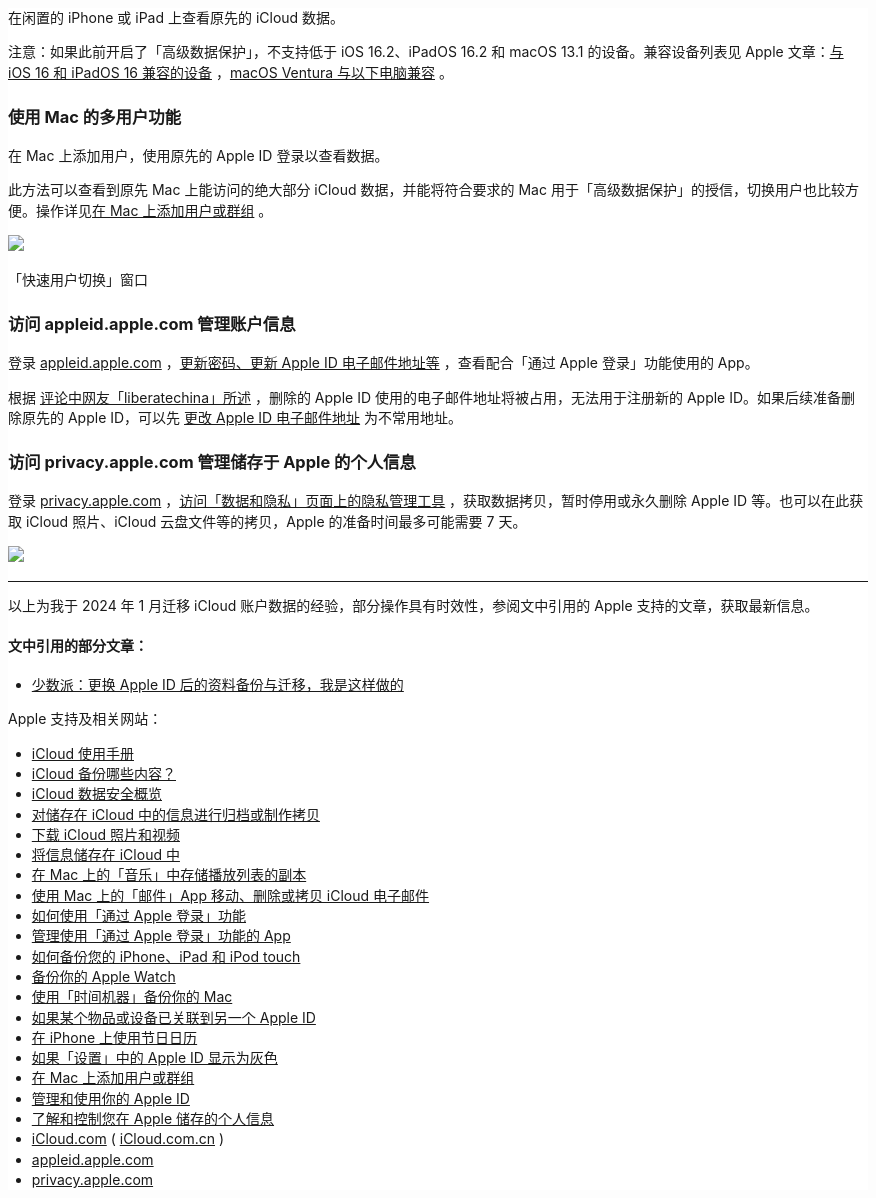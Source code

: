 在闲置的 iPhone 或 iPad 上查看原先的 iCloud 数据。

注意：如果此前开启了「高级数据保护」，不支持低于 iOS 16.2、iPadOS 16.2 和 macOS 13.1 的设备。兼容设备列表见 Apple 文章：[与 iOS 16 和 iPadOS 16 兼容的设备](https://support.apple.com/zh-cn/103267) ，[macOS Ventura 与以下电脑兼容](https://support.apple.com/zh-cn/102861) 。

### 使用 Mac 的多用户功能

在 Mac 上添加用户，使用原先的 Apple ID 登录以查看数据。

此方法可以查看到原先 Mac 上能访问的绝大部分 iCloud 数据，并能将符合要求的 Mac 用于「高级数据保护」的授信，切换用户也比较方便。操作详见[在 Mac 上添加用户或群组](https://support.apple.com/zh-cn/guide/mac-help/mchl3e281fc9/mac) 。

![](https://proxy-prod.omnivore-image-cache.app/0x0,sxy_8zPONEXUqps8W8Z9lrGGI6a7C-7dCdq8zO8gNpSQ/https://cdn.sspai.com/2024/01/21/5cd5f9bd9c1a6a5d185703960d565dcc.png?imageView2/2/w/1120/q/40/interlace/1/ignore-error/1)

「快速用户切换」窗口

### 访问 appleid.apple.com 管理账户信息

登录 [appleid.apple.com](https://appleid.apple.com/) ，[更新密码、更新 Apple ID 电子邮件地址等](https://support.apple.com/zh-cn/105023) ，查看配合「通过 Apple 登录」功能使用的 App。

根据 [评论中网友「liberatechina」所述](https://sspai.com/post/77458) ，删除的 Apple ID 使用的电子邮件地址将被占用，无法用于注册新的 Apple ID。如果后续准备删除原先的 Apple ID，可以先 [更改 Apple ID 电子邮件地址](https://support.apple.com/zh-cn/109353) 为不常用地址。

### 访问 privacy.apple.com 管理储存于 Apple 的个人信息

登录 [privacy.apple.com](https://privacy.apple.com/) ，[访问「数据和隐私」页面上的隐私管理工具](https://support.apple.com/zh-cn/102283) ，获取数据拷贝，暂时停用或永久删除 Apple ID 等。也可以在此获取 iCloud 照片、iCloud 云盘文件等的拷贝，Apple 的准备时间最多可能需要 7 天。

![](https://proxy-prod.omnivore-image-cache.app/0x0,s1Fj26BlSOBn-kK4v-Ho_82ToYXm1JkG1ii5Qjhia-Eg/https://cdn.sspai.com/2024/01/21/a48f81676f05a2d7cc64b084f8ba5d3c.png?imageView2/2/w/1120/q/40/interlace/1/ignore-error/1)

---

以上为我于 2024 年 1 月迁移 iCloud 账户数据的经验，部分操作具有时效性，参阅文中引用的 Apple 支持的文章，获取最新信息。

#### 文中引用的部分文章：

* [少数派：更换 Apple ID 后的资料备份与迁移，我是这样做的](https://sspai.com/post/77458)

Apple 支持及相关网站：

* [iCloud 使用手册](https://support.apple.com/zh-cn/guide/icloud/welcome/1.0/icloud)
* [iCloud 备份哪些内容？](https://support.apple.com/zh-cn/108770)
* [iCloud 数据安全概览](https://support.apple.com/zh-cn/102651)
* [对储存在 iCloud 中的信息进行归档或制作拷贝](https://support.apple.com/zh-cn/HT204055)
* [下载 iCloud 照片和视频](https://support.apple.com/zh-cn/HT209454)
* [将信息储存在 iCloud 中](https://help.apple.com/icloud/zh%5FCN.lproj/mm0de0d4528d.html)
* [在 Mac 上的「音乐」中存储播放列表的副本](https://support.apple.com/zh-cn/guide/music/mus27cd5060f/mac)
* [使用 Mac 上的「邮件」App 移动、删除或拷贝 iCloud 电子邮件](https://support.apple.com/zh-cn/100627)
* [如何使用「通过 Apple 登录」功能](https://support.apple.com/zh-cn/102379)
* [管理使用「通过 Apple 登录」功能的 App](https://support.apple.com/zh-cn/102571)
* [如何备份您的 iPhone、iPad 和 iPod touch](https://support.apple.com/zh-cn/HT203977)
* [备份你的 Apple Watch](https://support.apple.com/zh-cn/HT204518)
* [使用「时间机器」备份你的 Mac](https://support.apple.com/zh-cn/104984)
* [如果某个物品或设备已关联到另一个 Apple ID](https://support.apple.com/zh-cn/102620)
* [在 iPhone 上使用节日日历](https://support.apple.com/zh-sg/guide/iphone/iph80d93ac49/ios)
* [如果「设置」中的 Apple ID 显示为灰色](https://support.apple.com/zh-cn/101973)
* [在 Mac 上添加用户或群组](https://support.apple.com/zh-cn/guide/mac-help/mchl3e281fc9/mac)
* [管理和使用你的 Apple ID](https://support.apple.com/zh-cn/105023)
* [了解和控制您在 Apple 储存的个人信息](https://support.apple.com/zh-cn/102283)
* [iCloud.com](https://sspai.com/link?target=https%3A%2F%2Fwww.icloud.com%2F) ( [iCloud.com.cn](https://sspai.com/link?target=https%3A%2F%2Fwww.icloud.com.cn%2F) )
* [appleid.apple.com](https://appleid.apple.com/)
* [privacy.apple.com](https://privacy.apple.com/)
